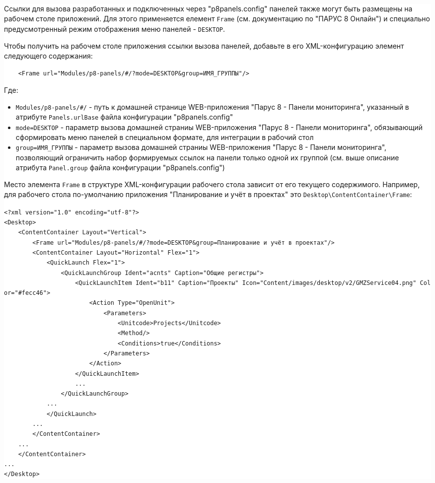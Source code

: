 Ссылки для вызова разработанных и подключенных через "p8panels.config" панелей также могут быть размещены на рабочем столе приложений. Для этого применяется елемент `Frame` (см. документацию по "ПАРУС 8 Онлайн") и специально предусмотренный режим отображения меню панелей - `DESKTOP`.

Чтобы получить на рабочем столе приложения ссылки вызова панелей, добавьте в его XML-конфигурацию элемент следующего содержания:

```
	<Frame url="Modules/p8-panels/#/?mode=DESKTOP&group=ИМЯ_ГРУППЫ"/>
```

Где:

-   `Modules/p8-panels/#/` - путь к домашней странице WEB-приложения "Парус 8 - Панели мониторинга", указанный в атрибуте `Panels.urlBase` файла конфигурации "p8panels.config"
-   `mode=DESKTOP` - параметр вызова домашней страниы WEB-приложения "Парус 8 - Панели мониторинга", обязывающий сформировать меню панелей в специальном формате, для интеграции в рабочий стол
-   `group=ИМЯ_ГРУППЫ` - параметр вызова домашней страниы WEB-приложения "Парус 8 - Панели мониторинга", позволяющий ограничить набор формируемых ссылок на панели только одной их группой (см. выше описание атрибута `Panel.group` файла конфигурации "p8panels.config")

Место элемента `Frame` в структуре XML-конфигурации рабочего стола зависит от его текущего содержимого. Например, для рабочего стола по-умолчанию приложения "Планирование и учёт в проектах" это `Desktop\ContentContainer\Frame`:

```
<?xml version="1.0" encoding="utf-8"?>
<Desktop>
    <ContentContainer Layout="Vertical">
        <Frame url="Modules/p8-panels/#/?mode=DESKTOP&group=Планирование и учёт в проектах"/>
        <ContentContainer Layout="Horizontal" Flex="1">
            <QuickLaunch Flex="1">
                <QuickLaunchGroup Ident="acnts" Caption="Общие регистры">
                    <QuickLaunchItem Ident="b11" Caption="Проекты" Icon="Content/images/desktop/v2/GMZService04.png" Color="#fecc46">
                        <Action Type="OpenUnit">
                            <Parameters>
                                <Unitcode>Projects</Unitcode>
                                <Method/>
                                <Conditions>true</Conditions>
                            </Parameters>
                        </Action>
                    </QuickLaunchItem>
                    ...
                </QuickLaunchGroup>
            ...
            </QuickLaunch>
        ...
        </ContentContainer>
    ...
    </ContentContainer>
...
</Desktop>
```
